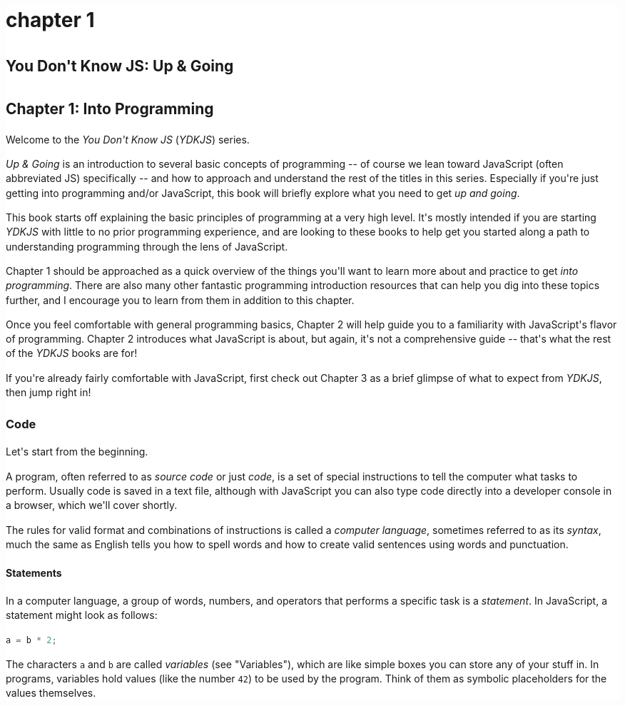 # chapter 1

## You Don't Know JS: Up & Going

## Chapter 1: Into Programming

Welcome to the _You Don't Know JS_ \(_YDKJS_\) series.

_Up & Going_ is an introduction to several basic concepts of programming -- of course we lean toward JavaScript \(often abbreviated JS\) specifically -- and how to approach and understand the rest of the titles in this series. Especially if you're just getting into programming and/or JavaScript, this book will briefly explore what you need to get _up and going_.

This book starts off explaining the basic principles of programming at a very high level. It's mostly intended if you are starting _YDKJS_ with little to no prior programming experience, and are looking to these books to help get you started along a path to understanding programming through the lens of JavaScript.

Chapter 1 should be approached as a quick overview of the things you'll want to learn more about and practice to get _into programming_. There are also many other fantastic programming introduction resources that can help you dig into these topics further, and I encourage you to learn from them in addition to this chapter.

Once you feel comfortable with general programming basics, Chapter 2 will help guide you to a familiarity with JavaScript's flavor of programming. Chapter 2 introduces what JavaScript is about, but again, it's not a comprehensive guide -- that's what the rest of the _YDKJS_ books are for!

If you're already fairly comfortable with JavaScript, first check out Chapter 3 as a brief glimpse of what to expect from _YDKJS_, then jump right in!

### Code

Let's start from the beginning.

A program, often referred to as _source code_ or just _code_, is a set of special instructions to tell the computer what tasks to perform. Usually code is saved in a text file, although with JavaScript you can also type code directly into a developer console in a browser, which we'll cover shortly.

The rules for valid format and combinations of instructions is called a _computer language_, sometimes referred to as its _syntax_, much the same as English tells you how to spell words and how to create valid sentences using words and punctuation.

#### Statements

In a computer language, a group of words, numbers, and operators that performs a specific task is a _statement_. In JavaScript, a statement might look as follows:

```javascript
a = b * 2;
```

The characters `a` and `b` are called _variables_ \(see "Variables"\), which are like simple boxes you can store any of your stuff in. In programs, variables hold values \(like the number `42`\) to be used by the program. Think of them as symbolic placeholders for the values themselves.
